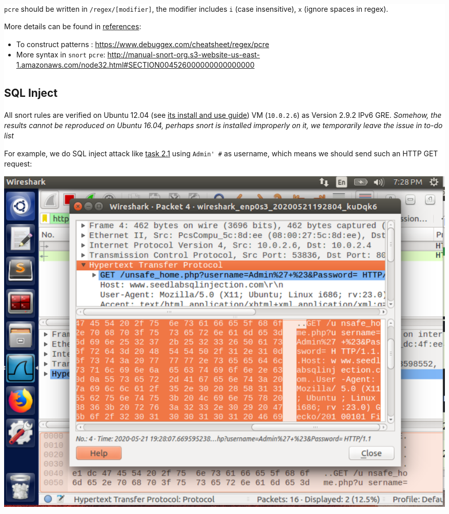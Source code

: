 `pcre` should be written in `/regex/[modifier]`, the modifier includes `i` (case insensitive), `x` (ignore spaces in regex).

More details can be found in [references](#references):

- To construct patterns : https://www.debuggex.com/cheatsheet/regex/pcre
- More syntax in `snort` `pcre`: http://manual-snort-org.s3-website-us-east-1.amazonaws.com/node32.html#SECTION004526000000000000000

## SQL Inject

All snort rules are verified on Ubuntu 12.04 (see [its install and use guide](../Heartbleed-Attack/README.MD#detect-the-attack-with-snort)) VM (`10.0.2.6`) as Version 2.9.2 IPv6 GRE. *Somehow, the results cannot be reproduced on Ubuntu 16.04, perhaps snort is installed improperly on it, we temporarily leave the issue in to-do list*

For example, we do SQL inject attack like [task 2.1](../SQL-Injection-Attack/readme.md#task-21) using `Admin' #` as username, which means we should send such an HTTP GET request:

![](../SQL-Injection-Attack/http_get.png)
